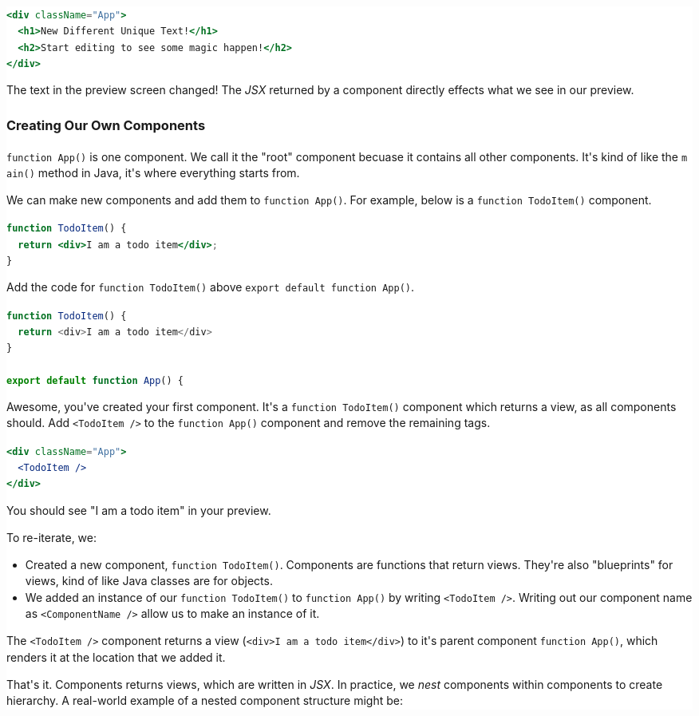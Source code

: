 ```jsx
<div className="App">
  <h1>New Different Unique Text!</h1>
  <h2>Start editing to see some magic happen!</h2>
</div>
```

The text in the preview screen changed! The _JSX_ returned by a component directly effects what we see in our preview.

### Creating Our Own Components

`function App()` is one component. We call it the "root" component becuase it contains all other components. It's kind of like the `main()` method in Java, it's where everything starts from.

We can make new components and add them to `function App()`. For example, below is a `function TodoItem()` component.

```jsx
function TodoItem() {
  return <div>I am a todo item</div>;
}
```

Add the code for `function TodoItem()` above `export default function App()`.

```javascript
function TodoItem() {
  return <div>I am a todo item</div>
}

export default function App() {
```

Awesome, you've created your first component. It's a `function TodoItem()` component which returns a view, as all components should. Add `<TodoItem />` to the `function App()` component and remove the remaining tags.

```jsx
<div className="App">
  <TodoItem />
</div>
```

You should see "I am a todo item" in your preview.

To re-iterate, we:

- Created a new component, `function TodoItem()`. Components are functions that return views. They're also "blueprints" for views, kind of like Java classes are for objects.
- We added an instance of our `function TodoItem()` to `function App()` by writing `<TodoItem />`. Writing out our component name as `<ComponentName />` allow us to make an instance of it.

The `<TodoItem />` component returns a view (`<div>I am a todo item</div>`) to it's parent component `function App()`, which renders it at the location that we added it.

That's it. Components returns views, which are written in _JSX_. In practice, we _nest_ components within components to create hierarchy. A real-world example of a nested component structure might be:
